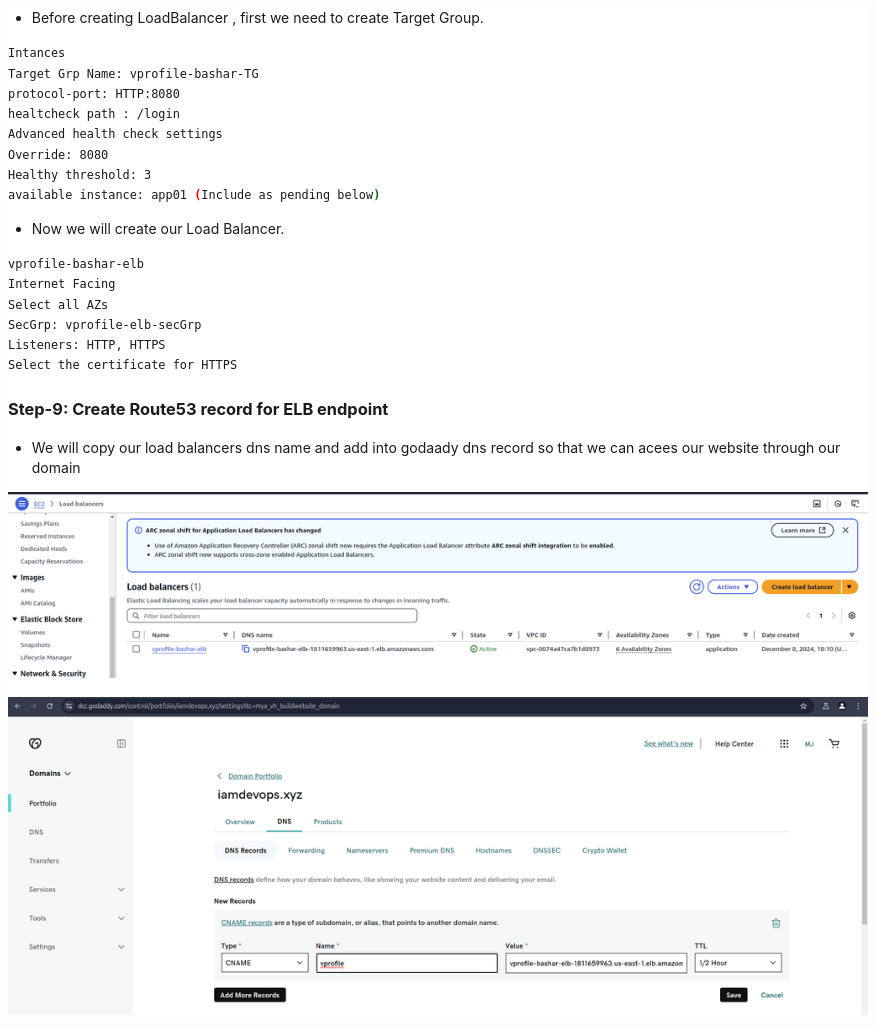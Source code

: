 - Before creating LoadBalancer , first we need to create Target Group.
```sh
Intances
Target Grp Name: vprofile-bashar-TG
protocol-port: HTTP:8080
healtcheck path : /login
Advanced health check settings
Override: 8080
Healthy threshold: 3
available instance: app01 (Include as pending below)
```

- Now we will create our Load Balancer.
```sh
vprofile-bashar-elb
Internet Facing
Select all AZs
SecGrp: vprofile-elb-secGrp
Listeners: HTTP, HTTPS
Select the certificate for HTTPS
```

### Step-9: Create Route53 record for ELB endpoint

- We will copy our load balancers dns name and add into godaady dns record so that we can acees our website through our domain 

![](images/load-balancer-dns-name.png)

![](images/godady-record.png)
